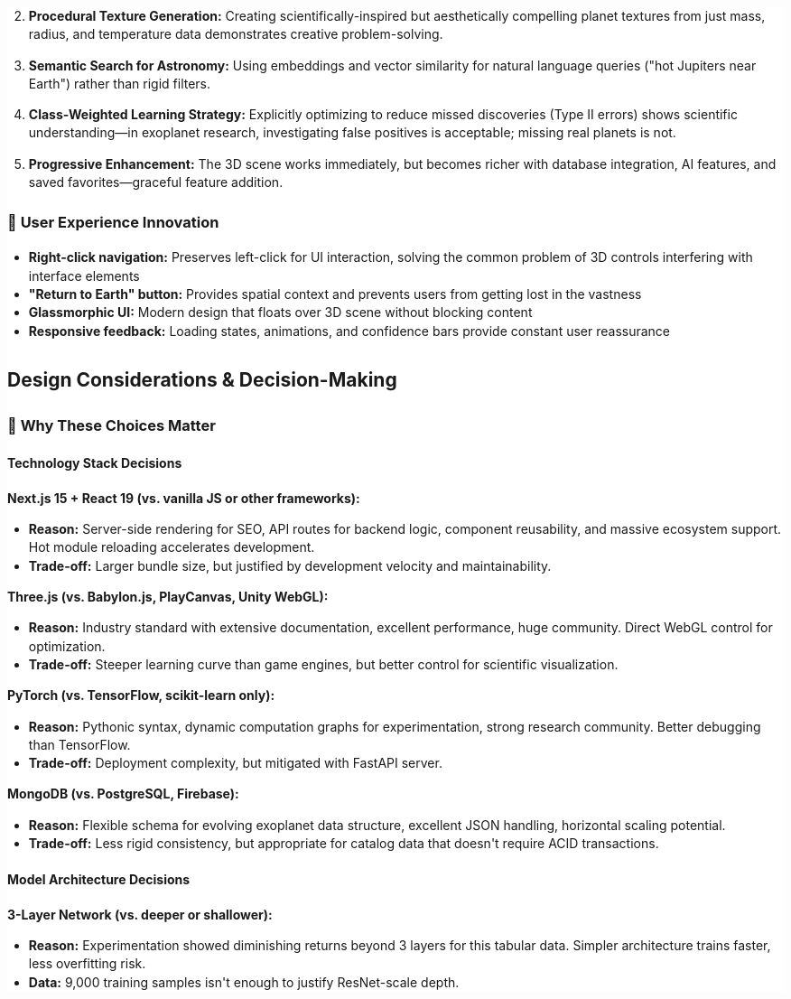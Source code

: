 2. **Procedural Texture Generation:** Creating scientifically-inspired but aesthetically compelling planet textures from just mass, radius, and temperature data demonstrates creative problem-solving.

3. **Semantic Search for Astronomy:** Using embeddings and vector similarity for natural language queries ("hot Jupiters near Earth") rather than rigid filters.

4. **Class-Weighted Learning Strategy:** Explicitly optimizing to reduce missed discoveries (Type II errors) shows scientific understanding—in exoplanet research, investigating false positives is acceptable; missing real planets is not.

5. **Progressive Enhancement:** The 3D scene works immediately, but becomes richer with database integration, AI features, and saved favorites—graceful feature addition.

### 🎯 **User Experience Innovation**

- **Right-click navigation:** Preserves left-click for UI interaction, solving the common problem of 3D controls interfering with interface elements
- **"Return to Earth" button:** Provides spatial context and prevents users from getting lost in the vastness
- **Glassmorphic UI:** Modern design that floats over 3D scene without blocking content
- **Responsive feedback:** Loading states, animations, and confidence bars provide constant user reassurance

## Design Considerations & Decision-Making

### 🎯 **Why These Choices Matter**

#### **Technology Stack Decisions**

**Next.js 15 + React 19 (vs. vanilla JS or other frameworks):**
- **Reason:** Server-side rendering for SEO, API routes for backend logic, component reusability, and massive ecosystem support. Hot module reloading accelerates development.
- **Trade-off:** Larger bundle size, but justified by development velocity and maintainability.

**Three.js (vs. Babylon.js, PlayCanvas, Unity WebGL):**
- **Reason:** Industry standard with extensive documentation, excellent performance, huge community. Direct WebGL control for optimization.
- **Trade-off:** Steeper learning curve than game engines, but better control for scientific visualization.

**PyTorch (vs. TensorFlow, scikit-learn only):**
- **Reason:** Pythonic syntax, dynamic computation graphs for experimentation, strong research community. Better debugging than TensorFlow.
- **Trade-off:** Deployment complexity, but mitigated with FastAPI server.

**MongoDB (vs. PostgreSQL, Firebase):**
- **Reason:** Flexible schema for evolving exoplanet data structure, excellent JSON handling, horizontal scaling potential.
- **Trade-off:** Less rigid consistency, but appropriate for catalog data that doesn't require ACID transactions.

#### **Model Architecture Decisions**

**3-Layer Network (vs. deeper or shallower):**
- **Reason:** Experimentation showed diminishing returns beyond 3 layers for this tabular data. Simpler architecture trains faster, less overfitting risk.
- **Data:** 9,000 training samples isn't enough to justify ResNet-scale depth.
